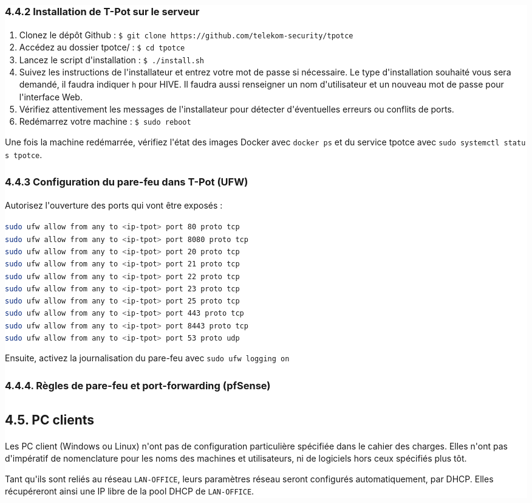 ### 4.4.2 Installation de T-Pot sur le serveur
1. Clonez le dépôt Github : `$ git clone https://github.com/telekom-security/tpotce`
2. Accédez au dossier tpotce/ : `$ cd tpotce`
3. Lancez le script d'installation : `$ ./install.sh`
4. Suivez les instructions de l'installateur et entrez votre mot de passe si nécessaire. Le type d'installation souhaité vous sera demandé, il faudra indiquer `h` pour HIVE. Il faudra aussi renseigner un nom d'utilisateur et un nouveau mot de passe pour l'interface Web.
5. Vérifiez attentivement les messages de l'installateur pour détecter d'éventuelles erreurs ou conflits de ports.
6. Redémarrez votre machine : `$ sudo reboot`

Une fois la machine redémarrée, vérifiez l'état des images Docker avec `docker ps` et du service tpotce avec `sudo systemctl status tpotce`.

### 4.4.3 Configuration du pare-feu dans T-Pot (UFW)

Autorisez l'ouverture des ports qui vont être exposés :

```bash
sudo ufw allow from any to <ip-tpot> port 80 proto tcp
sudo ufw allow from any to <ip-tpot> port 8080 proto tcp
sudo ufw allow from any to <ip-tpot> port 20 proto tcp
sudo ufw allow from any to <ip-tpot> port 21 proto tcp
sudo ufw allow from any to <ip-tpot> port 22 proto tcp
sudo ufw allow from any to <ip-tpot> port 23 proto tcp
sudo ufw allow from any to <ip-tpot> port 25 proto tcp
sudo ufw allow from any to <ip-tpot> port 443 proto tcp
sudo ufw allow from any to <ip-tpot> port 8443 proto tcp
sudo ufw allow from any to <ip-tpot> port 53 proto udp
```

Ensuite, activez la journalisation du pare-feu avec `sudo ufw logging on`

### 4.4.4. Règles de pare-feu et port-forwarding (pfSense)

## 4.5. PC clients

Les PC client (Windows ou Linux) n'ont pas de configuration particulière spécifiée dans le cahier des charges. Elles n'ont pas d'impératif de nomenclature pour les noms des machines et utilisateurs, ni de logiciels hors ceux spécifiés plus tôt.

Tant qu'ils sont reliés au réseau `LAN-OFFICE`, leurs paramètres réseau seront configurés automatiquement, par DHCP. Elles récupéreront ainsi une IP libre de la pool DHCP de `LAN-OFFICE`.